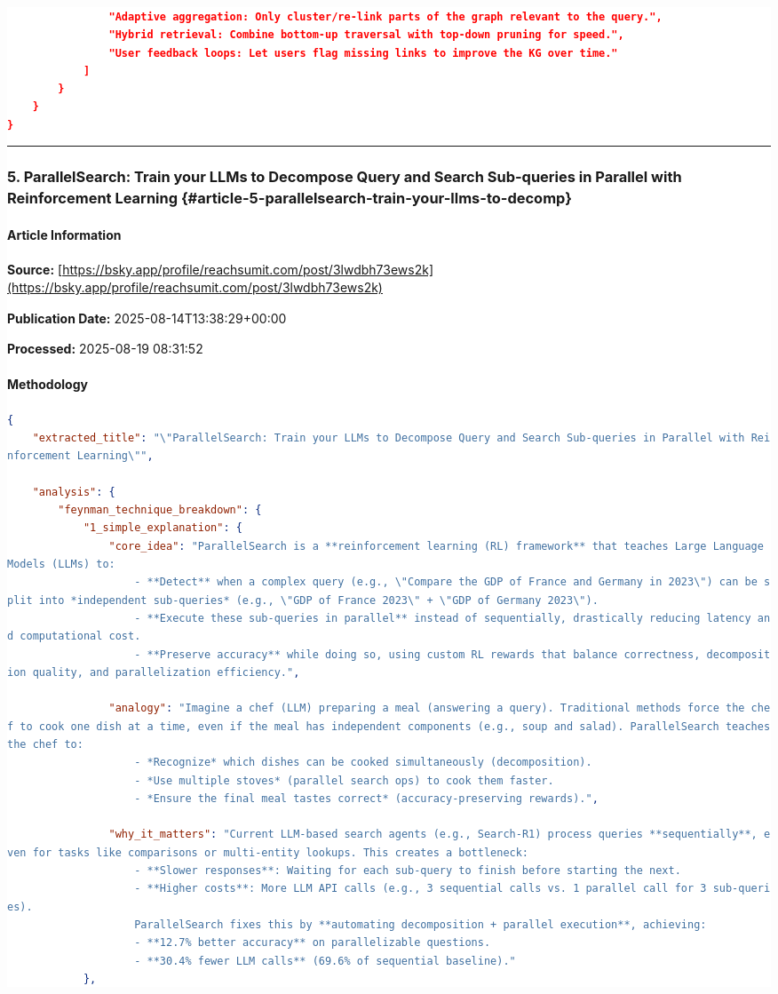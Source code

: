 ```json
                "Adaptive aggregation: Only cluster/re-link parts of the graph relevant to the query.",
                "Hybrid retrieval: Combine bottom-up traversal with top-down pruning for speed.",
                "User feedback loops: Let users flag missing links to improve the KG over time."
            ]
        }
    }
}
```


---

### 5. ParallelSearch: Train your LLMs to Decompose Query and Search Sub-queries in Parallel with Reinforcement Learning {#article-5-parallelsearch-train-your-llms-to-decomp}

#### Article Information

**Source:** [https://bsky.app/profile/reachsumit.com/post/3lwdbh73ews2k](https://bsky.app/profile/reachsumit.com/post/3lwdbh73ews2k)

**Publication Date:** 2025-08-14T13:38:29+00:00

**Processed:** 2025-08-19 08:31:52

#### Methodology

```json
{
    "extracted_title": "\"ParallelSearch: Train your LLMs to Decompose Query and Search Sub-queries in Parallel with Reinforcement Learning\"",

    "analysis": {
        "feynman_technique_breakdown": {
            "1_simple_explanation": {
                "core_idea": "ParallelSearch is a **reinforcement learning (RL) framework** that teaches Large Language Models (LLMs) to:
                    - **Detect** when a complex query (e.g., \"Compare the GDP of France and Germany in 2023\") can be split into *independent sub-queries* (e.g., \"GDP of France 2023\" + \"GDP of Germany 2023\").
                    - **Execute these sub-queries in parallel** instead of sequentially, drastically reducing latency and computational cost.
                    - **Preserve accuracy** while doing so, using custom RL rewards that balance correctness, decomposition quality, and parallelization efficiency.",

                "analogy": "Imagine a chef (LLM) preparing a meal (answering a query). Traditional methods force the chef to cook one dish at a time, even if the meal has independent components (e.g., soup and salad). ParallelSearch teaches the chef to:
                    - *Recognize* which dishes can be cooked simultaneously (decomposition).
                    - *Use multiple stoves* (parallel search ops) to cook them faster.
                    - *Ensure the final meal tastes correct* (accuracy-preserving rewards).",

                "why_it_matters": "Current LLM-based search agents (e.g., Search-R1) process queries **sequentially**, even for tasks like comparisons or multi-entity lookups. This creates a bottleneck:
                    - **Slower responses**: Waiting for each sub-query to finish before starting the next.
                    - **Higher costs**: More LLM API calls (e.g., 3 sequential calls vs. 1 parallel call for 3 sub-queries).
                    ParallelSearch fixes this by **automating decomposition + parallel execution**, achieving:
                    - **12.7% better accuracy** on parallelizable questions.
                    - **30.4% fewer LLM calls** (69.6% of sequential baseline)."
            },
```